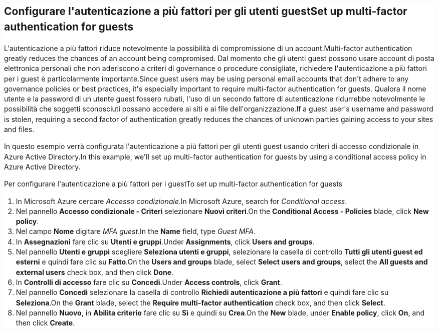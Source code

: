 ## <a name="set-up-multi-factor-authentication-for-guests"></a><span data-ttu-id="fb34e-122">Configurare l'autenticazione a più fattori per gli utenti guest</span><span class="sxs-lookup"><span data-stu-id="fb34e-122">Set up multi-factor authentication for guests</span></span>

<span data-ttu-id="fb34e-123">L'autenticazione a più fattori riduce notevolmente la possibilità di compromissione di un account.</span><span class="sxs-lookup"><span data-stu-id="fb34e-123">Multi-factor authentication greatly reduces the chances of an account being compromised.</span></span> <span data-ttu-id="fb34e-124">Dal momento che gli utenti guest possono usare account di posta elettronica personali che non aderiscono a criteri di governance o procedure consigliate, richiedere l'autenticazione a più fattori per i guest è particolarmente importante.</span><span class="sxs-lookup"><span data-stu-id="fb34e-124">Since guest users may be using personal email accounts that don't adhere to any governance policies or best practices, it's especially important to require multi-factor authentication for guests.</span></span> <span data-ttu-id="fb34e-125">Qualora il nome utente e la password di un utente guest fossero rubati, l'uso di un secondo fattore di autenticazione ridurrebbe notevolmente le possibilità che soggetti sconosciuti possano accedere ai siti e ai file dell'organizzazione.</span><span class="sxs-lookup"><span data-stu-id="fb34e-125">If a guest user's username and password is stolen, requiring a second factor of authentication greatly reduces the chances of unknown parties gaining access to your sites and files.</span></span>

<span data-ttu-id="fb34e-126">In questo esempio verrà configurata l'autenticazione a più fattori per gli utenti guest usando criteri di accesso condizionale in Azure Active Directory.</span><span class="sxs-lookup"><span data-stu-id="fb34e-126">In this example, we'll set up multi-factor authentication for guests by using a conditional access policy in Azure Active Directory.</span></span>

<span data-ttu-id="fb34e-127">Per configurare l'autenticazione a più fattori per i guest</span><span class="sxs-lookup"><span data-stu-id="fb34e-127">To set up multi-factor authentication for guests</span></span>
1. <span data-ttu-id="fb34e-128">In Microsoft Azure cercare *Accesso condizionale*.</span><span class="sxs-lookup"><span data-stu-id="fb34e-128">In Microsoft Azure, search for *Conditional access*.</span></span>
2. <span data-ttu-id="fb34e-129">Nel pannello **Accesso condizionale - Criteri** selezionare **Nuovi criteri**.</span><span class="sxs-lookup"><span data-stu-id="fb34e-129">On the **Conditional Access - Policies** blade, click **New policy**.</span></span>
3. <span data-ttu-id="fb34e-130">Nel campo **Nome** digitare *MFA guest*.</span><span class="sxs-lookup"><span data-stu-id="fb34e-130">In the **Name** field, type *Guest MFA*.</span></span>
4. <span data-ttu-id="fb34e-131">In **Assegnazioni** fare clic su **Utenti e gruppi**.</span><span class="sxs-lookup"><span data-stu-id="fb34e-131">Under **Assignments**, click **Users and groups**.</span></span>
5. <span data-ttu-id="fb34e-132">Nel pannello **Utenti e gruppi** scegliere **Seleziona utenti e gruppi**, selezionare la casella di controllo **Tutti gli utenti guest ed esterni** e quindi fare clic su **Fatto**.</span><span class="sxs-lookup"><span data-stu-id="fb34e-132">On the **Users and groups** blade, select **Select users and groups**, select the **All guests and external users** check box, and then click **Done**.</span></span>
4. <span data-ttu-id="fb34e-133">In **Controlli di accesso** fare clic su **Concedi**.</span><span class="sxs-lookup"><span data-stu-id="fb34e-133">Under **Access controls**, click **Grant**.</span></span>
5. <span data-ttu-id="fb34e-134">Nel pannello **Concedi** selezionare la casella di controllo **Richiedi autenticazione a più fattori** e quindi fare clic su **Seleziona**.</span><span class="sxs-lookup"><span data-stu-id="fb34e-134">On the **Grant** blade, select the **Require multi-factor authentication** check box, and then click **Select**.</span></span>
6. <span data-ttu-id="fb34e-135">Nel pannello **Nuovo**, in **Abilita criterio** fare clic su **Sì** e quindi su **Crea**.</span><span class="sxs-lookup"><span data-stu-id="fb34e-135">On the **New** blade, under **Enable policy**, click **On**, and then click **Create**.</span></span>
